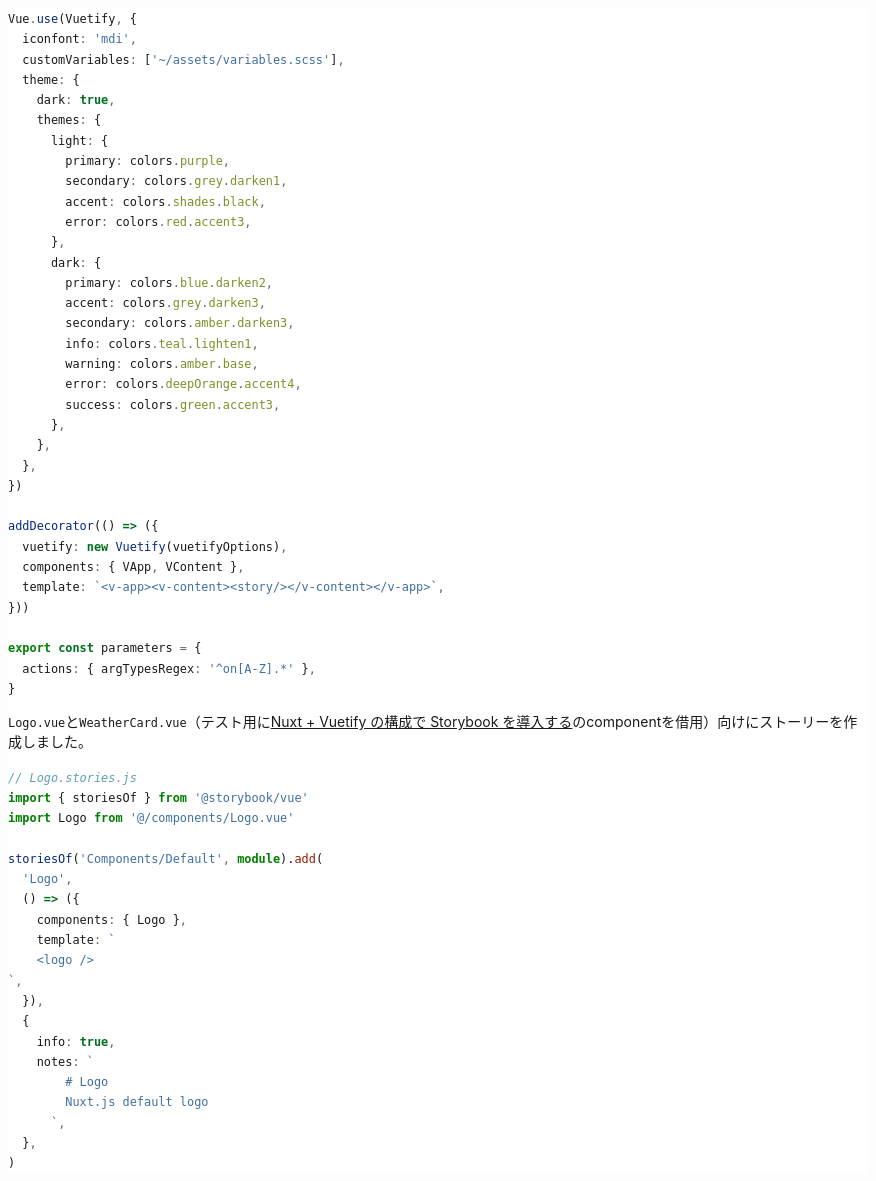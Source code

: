 ``` ts
Vue.use(Vuetify, {
  iconfont: 'mdi',
  customVariables: ['~/assets/variables.scss'],
  theme: {
    dark: true,
    themes: {
      light: {
        primary: colors.purple,
        secondary: colors.grey.darken1,
        accent: colors.shades.black,
        error: colors.red.accent3,
      },
      dark: {
        primary: colors.blue.darken2,
        accent: colors.grey.darken3,
        secondary: colors.amber.darken3,
        info: colors.teal.lighten1,
        warning: colors.amber.base,
        error: colors.deepOrange.accent4,
        success: colors.green.accent3,
      },
    },
  },
})

addDecorator(() => ({
  vuetify: new Vuetify(vuetifyOptions),
  components: { VApp, VContent },
  template: `<v-app><v-content><story/></v-content></v-app>`,
}))

export const parameters = {
  actions: { argTypesRegex: '^on[A-Z].*' },
}
```

`Logo.vue`と`WeatherCard.vue`（テスト用に[Nuxt + Vuetify の構成で Storybook を導入する](https://almond.milk200.cc/blog/2020/06/01/storybook.html)のcomponentを借用）向けにストーリーを作成しました。

``` ts
// Logo.stories.js
import { storiesOf } from '@storybook/vue'
import Logo from '@/components/Logo.vue'

storiesOf('Components/Default', module).add(
  'Logo',
  () => ({
    components: { Logo },
    template: `
    <logo />
`,
  }),
  {
    info: true,
    notes: `
        # Logo
        Nuxt.js default logo
      `,
  },
)
```
